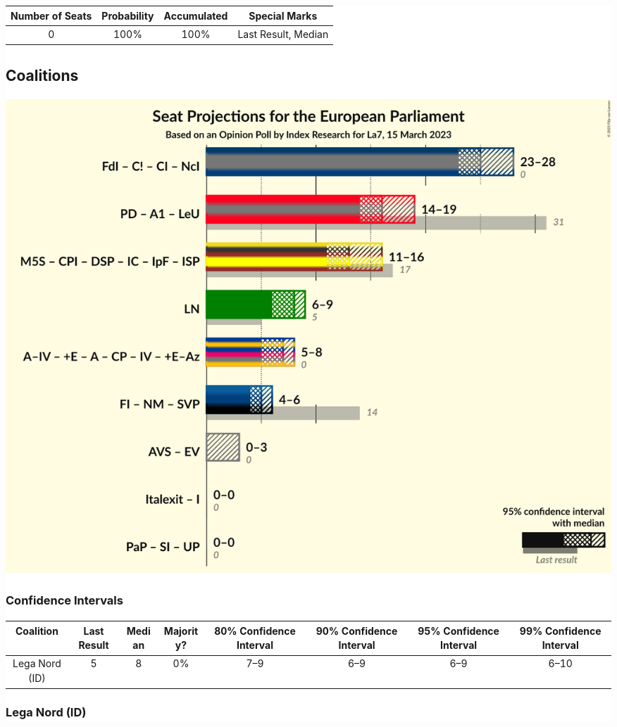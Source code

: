 | Number of Seats | Probability | Accumulated | Special Marks |
|:---------------:|:-----------:|:-----------:|:-------------:|
| 0 | 100% | 100% | Last Result, Median |


## Coalitions

![Graph with coalitions seats not yet produced](2023-03-15-IndexResearch-coalitions-seats.png "Coalitions Seats")

### Confidence Intervals

| Coalition | Last Result | Median | Majority? | 80% Confidence Interval | 90% Confidence Interval | 95% Confidence Interval | 99% Confidence Interval |
|:---------:|:-----------:|:------:|:---------:|:-----------------------:|:-----------------------:|:-----------------------:|:-----------------------:|
| Lega Nord (ID) | 5 | 8 | 0% | 7–9 | 6–9 | 6–9 | 6–10 |

### Lega Nord (ID)
